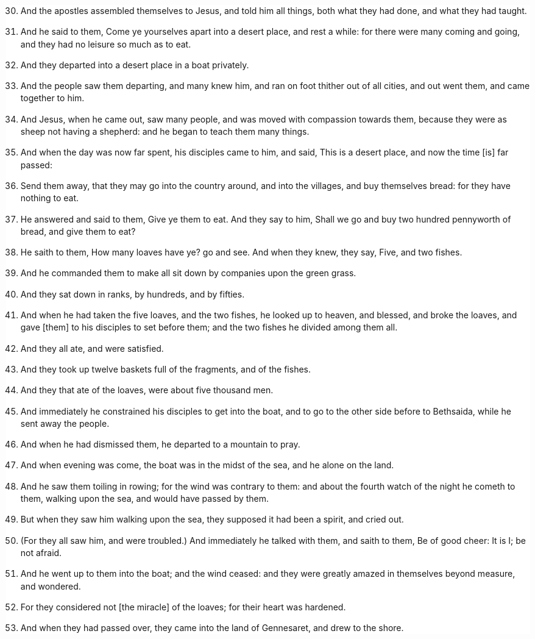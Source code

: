 30. And the apostles assembled themselves to Jesus, and told him all things, both what they had done, and what they had taught.

31. And he said to them, Come ye yourselves apart into a desert place, and rest a while: for there were many coming and going, and they had no leisure so much as to eat.

32. And they departed into a desert place in a boat privately.

33. And the people saw them departing, and many knew him, and ran on foot thither out of all cities, and out went them, and came together to him.

34. And Jesus, when he came out, saw many people, and was moved with compassion towards them, because they were as sheep not having a shepherd: and he began to teach them many things.

35. And when the day was now far spent, his disciples came to him, and said, This is a desert place, and now the time [is] far passed:

36. Send them away, that they may go into the country around, and into the villages, and buy themselves bread: for they have nothing to eat.

37. He answered and said to them, Give ye them to eat. And they say to him, Shall we go and buy two hundred pennyworth of bread, and give them to eat?

38. He saith to them, How many loaves have ye? go and see. And when they knew, they say, Five, and two fishes.

39. And he commanded them to make all sit down by companies upon the green grass.

40. And they sat down in ranks, by hundreds, and by fifties.

41. And when he had taken the five loaves, and the two fishes, he looked up to heaven, and blessed, and broke the loaves, and gave [them] to his disciples to set before them; and the two fishes he divided among them all.

42. And they all ate, and were satisfied.

43. And they took up twelve baskets full of the fragments, and of the fishes.

44. And they that ate of the loaves, were about five thousand men.

45. And immediately he constrained his disciples to get into the boat, and to go to the other side before to Bethsaida, while he sent away the people.

46. And when he had dismissed them, he departed to a mountain to pray.

47. And when evening was come, the boat was in the midst of the sea, and he alone on the land.

48. And he saw them toiling in rowing; for the wind was contrary to them: and about the fourth watch of the night he cometh to them, walking upon the sea, and would have passed by them.

49. But when they saw him walking upon the sea, they supposed it had been a spirit, and cried out.

50. (For they all saw him, and were troubled.) And immediately he talked with them, and saith to them, Be of good cheer: It is I; be not afraid.

51. And he went up to them into the boat; and the wind ceased: and they were greatly amazed in themselves beyond measure, and wondered.

52. For they considered not [the miracle] of the loaves; for their heart was hardened.

53. And when they had passed over, they came into the land of Gennesaret, and drew to the shore.
